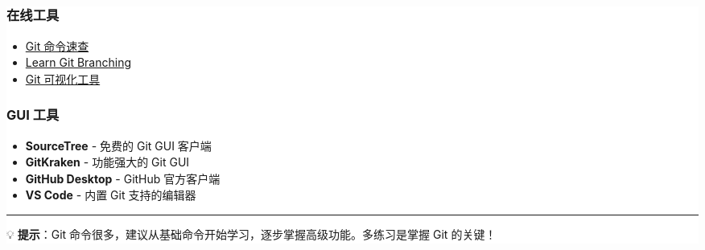 ### 在线工具

- [Git 命令速查](https://gitsheet.wtf/)
- [Learn Git Branching](https://learngitbranching.js.org/)
- [Git 可视化工具](https://git-school.github.io/visualizing-git/)

### GUI 工具

- **SourceTree** - 免费的 Git GUI 客户端
- **GitKraken** - 功能强大的 Git GUI
- **GitHub Desktop** - GitHub 官方客户端
- **VS Code** - 内置 Git 支持的编辑器

---

💡 **提示**：Git 命令很多，建议从基础命令开始学习，逐步掌握高级功能。多练习是掌握 Git 的关键！
